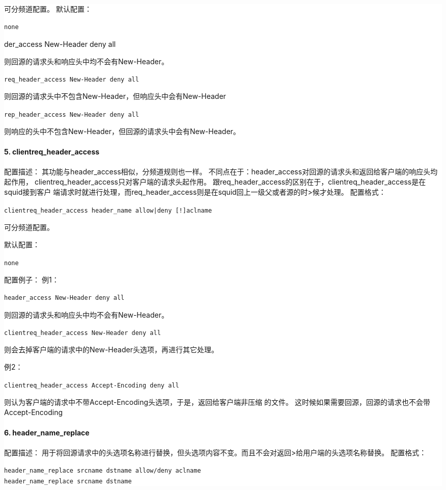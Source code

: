 可分频道配置。
默认配置：

    none

der_access New-Header deny all

则回源的请求头和响应头中均不会有New-Header。

    req_header_access New-Header deny all

则回源的请求头中不包含New-Header，但响应头中会有New-Header

    rep_header_access New-Header deny all

则响应的头中不包含New-Header，但回源的请求头中会有New-Header。

#### 5. clientreq\_header\_access

配置描述：
其功能与header\_access相似，分频道规则也一样。
不同点在于：header\_access对回源的请求头和返回给客户端的响应头均起作用，
clientreq\_header\_access只对客户端的请求头起作用。
跟req\_header\_access的区别在于，clientreq\_header\_access是在squid接到客户
端请求时就进行处理，而req\_header\_access则是在squid回上一级父或者源的时>候才处理。
配置格式：

    clientreq_header_access header_name allow|deny [!]aclname

可分频道配置。

默认配置：

    none

配置例子：
例1：

    header_access New-Header deny all

则回源的请求头和响应头中均不会有New-Header。

    clientreq_header_access New-Header deny all

则会去掉客户端的请求中的New-Header头选项，再进行其它处理。

例2：

    clientreq_header_access Accept-Encoding deny all

则认为客户端的请求中不带Accept-Encoding头选项，于是，返回给客户端非压缩
的文件。
这时候如果需要回源，回源的请求也不会带Accept-Encoding

#### 6. header\_name\_replace

配置描述：
用于将回源请求中的头选项名称进行替换，但头选项内容不变。而且不会对返回>给用户端的头选项名称替换。
配置格式：

    header_name_replace srcname dstname allow/deny aclname
    header_name_replace srcname dstname
